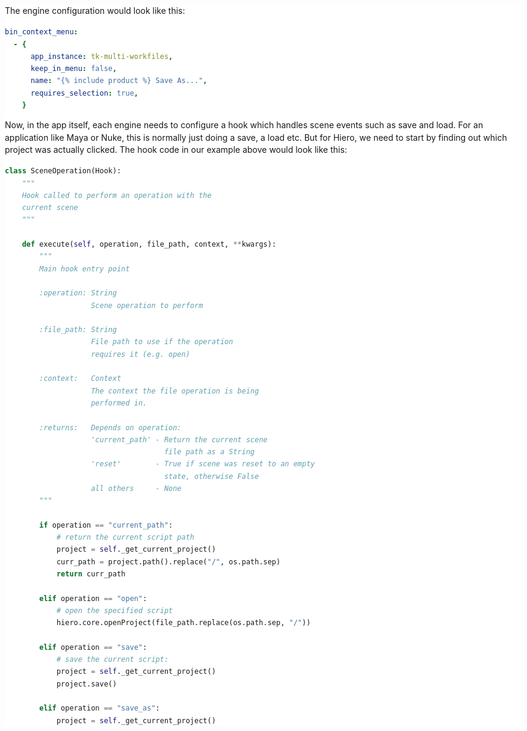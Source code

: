 The engine configuration would look like this:

```yaml
bin_context_menu:
  - {
      app_instance: tk-multi-workfiles,
      keep_in_menu: false,
      name: "{% include product %} Save As...",
      requires_selection: true,
    }
```

Now, in the app itself, each engine needs to configure a hook which handles scene events such as
save and load. For an application like Maya or Nuke, this is normally just doing a save, a load etc.
But for Hiero, we need to start by finding out which project was actually clicked. The hook code
in our example above would look like this:

```python
class SceneOperation(Hook):
    """
    Hook called to perform an operation with the
    current scene
    """

    def execute(self, operation, file_path, context, **kwargs):
        """
        Main hook entry point

        :operation: String
                    Scene operation to perform

        :file_path: String
                    File path to use if the operation
                    requires it (e.g. open)

        :context:   Context
                    The context the file operation is being
                    performed in.

        :returns:   Depends on operation:
                    'current_path' - Return the current scene
                                     file path as a String
                    'reset'        - True if scene was reset to an empty
                                     state, otherwise False
                    all others     - None
        """

        if operation == "current_path":
            # return the current script path
            project = self._get_current_project()
            curr_path = project.path().replace("/", os.path.sep)
            return curr_path

        elif operation == "open":
            # open the specified script
            hiero.core.openProject(file_path.replace(os.path.sep, "/"))

        elif operation == "save":
            # save the current script:
            project = self._get_current_project()
            project.save()

        elif operation == "save_as":
            project = self._get_current_project()
```